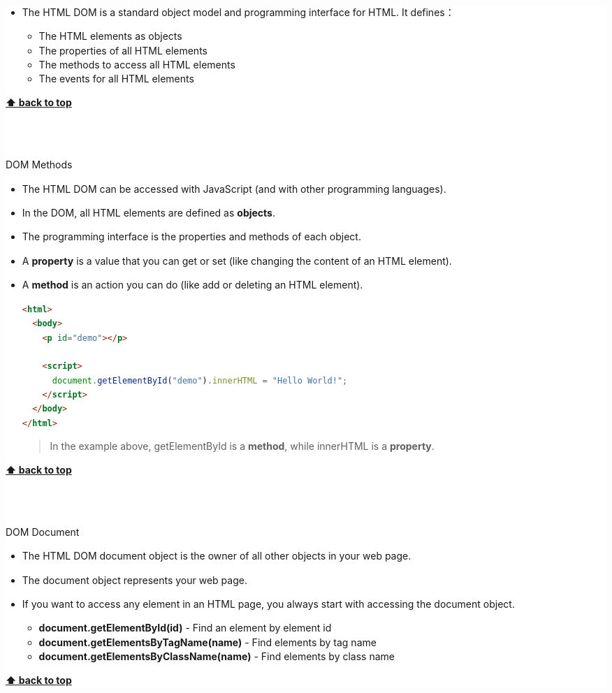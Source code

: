 - The HTML DOM is a standard object model and programming interface for HTML. It defines：

  - The HTML elements as objects
  - The properties of all HTML elements
  - The methods to access all HTML elements
  - The events for all HTML elements

**[⬆ back to top](#table-of-contents)**

<br />
<br />

<a name="dom-methods"></a>
DOM Methods

- The HTML DOM can be accessed with JavaScript (and with other programming languages).

- In the DOM, all HTML elements are defined as **objects**.

- The programming interface is the properties and methods of each object.

- A **property** is a value that you can get or set (like changing the content of an HTML element).

- A **method** is an action you can do (like add or deleting an HTML element).

  ```html
  <html>
    <body>
      <p id="demo"></p>

      <script>
        document.getElementById("demo").innerHTML = "Hello World!";
      </script>
    </body>
  </html>
  ```

  > In the example above, getElementById is a **method**, while innerHTML is a **property**.

**[⬆ back to top](#table-of-contents)**

<br />
<br />

<a name="dom-document"></a>
DOM Document

- The HTML DOM document object is the owner of all other objects in your web page.

- The document object represents your web page.

- If you want to access any element in an HTML page, you always start with accessing the document object.

  - **document.getElementById(id)** - Find an element by element id
  - **document.getElementsByTagName(name)** - Find elements by tag name
  - **document.getElementsByClassName(name)** - Find elements by class name

**[⬆ back to top](#table-of-contents)**
